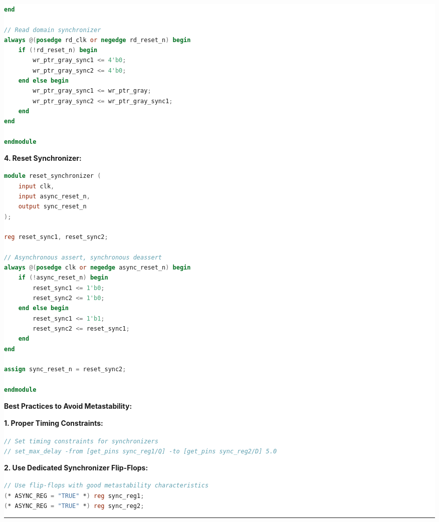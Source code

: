 ```verilog
end

// Read domain synchronizer  
always @(posedge rd_clk or negedge rd_reset_n) begin
    if (!rd_reset_n) begin
        wr_ptr_gray_sync1 <= 4'b0;
        wr_ptr_gray_sync2 <= 4'b0;
    end else begin
        wr_ptr_gray_sync1 <= wr_ptr_gray;
        wr_ptr_gray_sync2 <= wr_ptr_gray_sync1;
    end
end

endmodule
```

**4. Reset Synchronizer:**
```verilog
module reset_synchronizer (
    input clk,
    input async_reset_n,
    output sync_reset_n
);

reg reset_sync1, reset_sync2;

// Asynchronous assert, synchronous deassert
always @(posedge clk or negedge async_reset_n) begin
    if (!async_reset_n) begin
        reset_sync1 <= 1'b0;
        reset_sync2 <= 1'b0;
    end else begin
        reset_sync1 <= 1'b1;
        reset_sync2 <= reset_sync1;
    end
end

assign sync_reset_n = reset_sync2;

endmodule
```

**Best Practices to Avoid Metastability:**

**1. Proper Timing Constraints:**
```verilog
// Set timing constraints for synchronizers
// set_max_delay -from [get_pins sync_reg1/Q] -to [get_pins sync_reg2/D] 5.0
```

**2. Use Dedicated Synchronizer Flip-Flops:**
```verilog
// Use flip-flops with good metastability characteristics
(* ASYNC_REG = "TRUE" *) reg sync_reg1;
(* ASYNC_REG = "TRUE" *) reg sync_reg2;
```

---